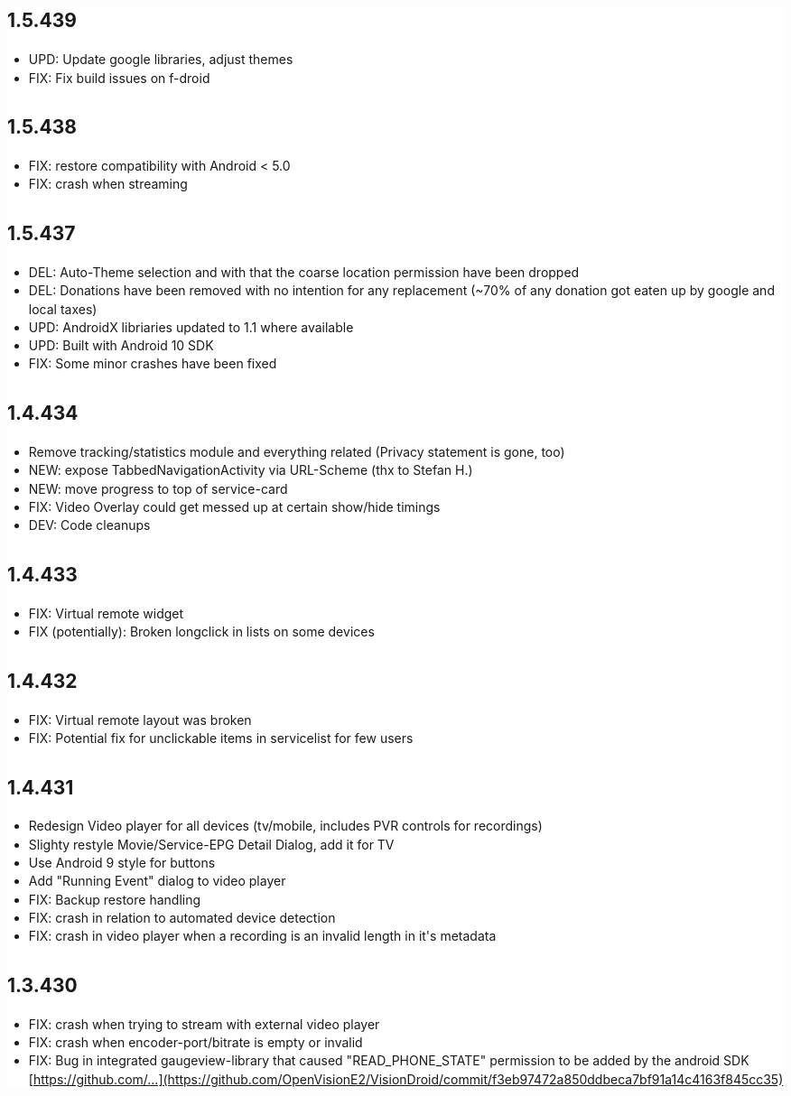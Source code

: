 ## 1.5.439
* UPD: Update google libraries, adjust themes
* FIX: Fix build issues on f-droid

## 1.5.438
* FIX: restore compatibility with Android < 5.0
* FIX: crash when streaming

## 1.5.437
* DEL: Auto-Theme selection and with that the coarse location permission have been dropped
* DEL: Donations have been removed with no intention for any replacement (~70% of any donation got eaten up by google and local taxes)
* UPD: AndroidX libriaries updated to 1.1 where available
* UPD: Built with Android 10 SDK
* FIX: Some minor crashes have been fixed

## 1.4.434
* Remove tracking/statistics module and everything related (Privacy statement is gone, too)
* NEW: expose TabbedNavigationActivity via URL-Scheme (thx to Stefan H.)
* NEW: move progress to top of service-card
* FIX: Video Overlay could get messed up at certain show/hide timings
* DEV: Code cleanups

## 1.4.433
* FIX: Virtual remote widget
* FIX (potentially): Broken longclick in lists on some devices

## 1.4.432
* FIX: Virtual remote layout was broken
* FIX: Potential fix for unclickable items in servicelist for few users

## 1.4.431
* Redesign Video player for all devices (tv/mobile, includes PVR controls for recordings)
* Slighty restyle Movie/Service-EPG Detail Dialog, add it for TV
* Use Android 9 style for buttons
* Add "Running Event" dialog to video player
* FIX: Backup restore handling
* FIX: crash in relation to automated device detection
* FIX: crash in video player when a recording is an invalid length in it's metadata

## 1.3.430
* FIX: crash when trying to stream with external video player
* FIX: crash when encoder-port/bitrate is empty or invalid
* FIX: Bug in integrated gaugeview-library that caused "READ_PHONE_STATE" permission to be added by the android SDK [https://github.com/...](https://github.com/OpenVisionE2/VisionDroid/commit/f3eb97472a850ddbeca7bf91a14c4163f845cc35)

